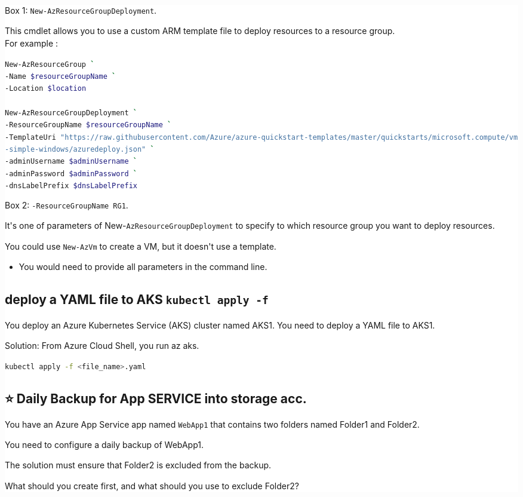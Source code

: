 Box 1: `New-AzResourceGroupDeployment`. 

This cmdlet allows you to use a custom ARM template file to deploy resources to a resource group.   
For example :  
```bash 
New-AzResourceGroup `
-Name $resourceGroupName `
-Location $location

New-AzResourceGroupDeployment `
-ResourceGroupName $resourceGroupName `
-TemplateUri "https://raw.githubusercontent.com/Azure/azure-quickstart-templates/master/quickstarts/microsoft.compute/vm-simple-windows/azuredeploy.json" `
-adminUsername $adminUsername `
-adminPassword $adminPassword `
-dnsLabelPrefix $dnsLabelPrefix
```

Box 2: `-ResourceGroupName RG1`. 

It's one of parameters of New-`AzResourceGroupDeployment` to specify to which resource group you want to deploy resources.

You could use `New-AzVm` to create a VM, but it doesn't use a template. 
- You would need to provide all parameters in the command line.


## deploy a YAML file to AKS `kubectl apply -f`

You deploy an Azure Kubernetes Service (AKS) cluster named AKS1.
You need to deploy a YAML file to AKS1.

Solution: From Azure Cloud Shell, you run az aks.

```bash 
kubectl apply -f <file_name>.yaml
```

## :star: Daily Backup for App SERVICE into storage acc.

You have an Azure App Service app named `WebApp1` that contains two folders named Folder1 and Folder2.

You need to configure a daily backup of WebApp1. 

The solution must ensure that Folder2 is excluded from the backup.

What should you create first, and what should you use to exclude Folder2? 
